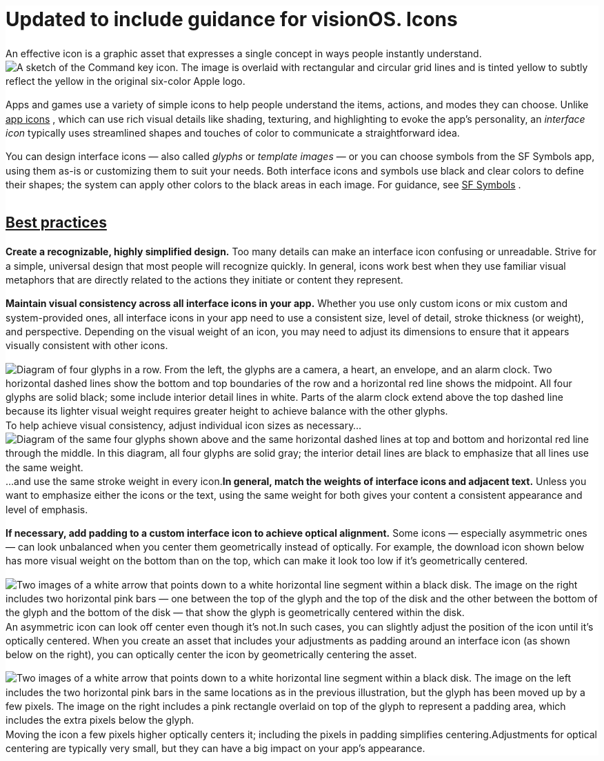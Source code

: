 Updated to include guidance for visionOS. Icons
=====

An effective icon is a graphic asset that expresses a single concept in ways people instantly understand.![A sketch of the Command key icon. The image is overlaid with rectangular and circular grid lines and is tinted yellow to subtly reflect the yellow in the original six-color Apple logo.](https://docs-assets.developer.apple.com/published/e71f139e5e50d9d10d91830b0af405c1/foundations-icons-intro@2x.png)

Apps and games use a variety of simple icons to help people understand the items, actions, and modes they can choose. Unlike [app icons](https://developer.apple.com/design/human-interface-guidelines/app-icons)
, which can use rich visual details like shading, texturing, and highlighting to evoke the app’s personality, an *interface icon* typically uses streamlined shapes and touches of color to communicate a straightforward idea.

You can design interface icons — also called *glyphs* or *template images* — or you can choose symbols from the SF Symbols app, using them as-is or customizing them to suit your needs. Both interface icons and symbols use black and clear colors to define their shapes; the system can apply other colors to the black areas in each image. For guidance, see [SF Symbols](/design/human-interface-guidelines/sf-symbols)
.

[Best practices](/design/human-interface-guidelines/icons#Best-practices)
-------------------------------------------------------------------------

**Create a recognizable, highly simplified design.** Too many details can make an interface icon confusing or unreadable. Strive for a simple, universal design that most people will recognize quickly. In general, icons work best when they use familiar visual metaphors that are directly related to the actions they initiate or content they represent.

**Maintain visual consistency across all interface icons in your app.** Whether you use only custom icons or mix custom and system-provided ones, all interface icons in your app need to use a consistent size, level of detail, stroke thickness (or weight), and perspective. Depending on the visual weight of an icon, you may need to adjust its dimensions to ensure that it appears visually consistent with other icons.

![Diagram of four glyphs in a row. From the left, the glyphs are a camera, a heart, an envelope, and an alarm clock. Two horizontal dashed lines show the bottom and top boundaries of the row and a horizontal red line shows the midpoint. All four glyphs are solid black; some include interior detail lines in white. Parts of the alarm clock extend above the top dashed line because its lighter visual weight requires greater height to achieve balance with the other glyphs.](https://docs-assets.developer.apple.com/published/e879a59791ad2a7f010a675cb1e91294/custom-icon-sizes@2x.png)To help achieve visual consistency, adjust individual icon sizes as necessary…![Diagram of the same four glyphs shown above and the same horizontal dashed lines at top and bottom and horizontal red line through the middle. In this diagram, all four glyphs are solid gray; the interior detail lines are black to emphasize that all lines use the same weight.](https://docs-assets.developer.apple.com/published/88adc00800efc1523a27779b952ab348/custom-icon-line-weights@2x.png)…and use the same stroke weight in every icon.**In general, match the weights of interface icons and adjacent text.** Unless you want to emphasize either the icons or the text, using the same weight for both gives your content a consistent appearance and level of emphasis.

**If necessary, add padding to a custom interface icon to achieve optical alignment.** Some icons — especially asymmetric ones — can look unbalanced when you center them geometrically instead of optically. For example, the download icon shown below has more visual weight on the bottom than on the top, which can make it look too low if it’s geometrically centered.

![Two images of a white arrow that points down to a white horizontal line segment within a black disk. The image on the right includes two horizontal pink bars — one between the top of the glyph and the top of the disk and the other between the bottom of the glyph and the bottom of the disk — that show the glyph is geometrically centered within the disk.](https://docs-assets.developer.apple.com/published/1c13eed753a1ebcfd6d35929738476c7/asymmetric-glyph@2x.png)An asymmetric icon can look off center even though it’s not.In such cases, you can slightly adjust the position of the icon until it’s optically centered. When you create an asset that includes your adjustments as padding around an interface icon (as shown below on the right), you can optically center the icon by geometrically centering the asset.

![Two images of a white arrow that points down to a white horizontal line segment within a black disk. The image on the left includes the two horizontal pink bars in the same locations as in the previous illustration, but the glyph has been moved up by a few pixels. The image on the right includes a pink rectangle overlaid on top of the glyph to represent a padding area, which includes the extra pixels below the glyph.](https://docs-assets.developer.apple.com/published/c31bce31456820badff997c95db264c6/asymmetric-glyph-optically-centered@2x.png)Moving the icon a few pixels higher optically centers it; including the pixels in padding simplifies centering.Adjustments for optical centering are typically very small, but they can have a big impact on your app’s appearance.
